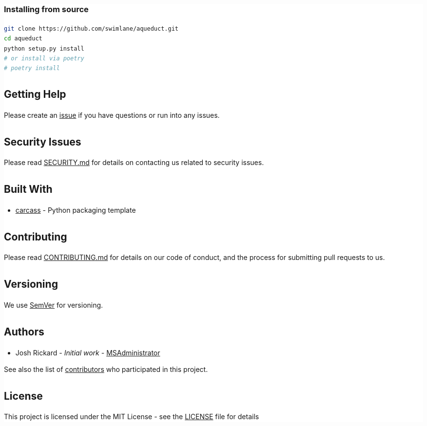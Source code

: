 
### Installing from source

```bash
git clone https://github.com/swimlane/aqueduct.git
cd aqueduct
python setup.py install
# or install via poetry
# poetry install
```

## Getting Help

Please create an [issue](https://github.com/swimlane/aqueduct/pulls) if you have questions or run into any issues.

## Security Issues

Please read [SECURITY.md](docs/SECURITY.md) for details on contacting us related to security issues.

## Built With

* [carcass](https://github.com/MSAdministrator/carcass) - Python packaging template

## Contributing

Please read [CONTRIBUTING.md](docs/CONTRIBUTING.md) for details on our code of conduct, and the process for submitting pull requests to us.

## Versioning

We use [SemVer](http://semver.org/) for versioning.

## Authors

* Josh Rickard - *Initial work* - [MSAdministrator](https://github.com/MSAdministrator)

See also the list of [contributors](https://github.com/swimlane/aqueduct/contributors) who participated in this project.

## License

This project is licensed under the MIT License - see the [LICENSE](docs/LICENSE.md) file for details
